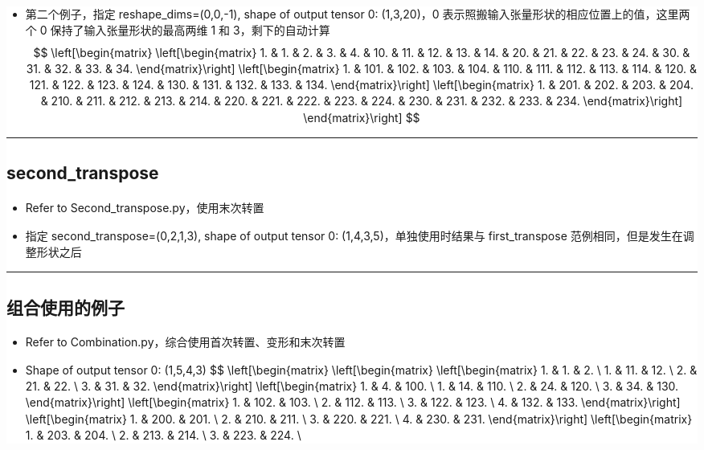 + 第二个例子，指定 reshape_dims=(0,0,-1), shape of output tensor 0: (1,3,20)，0 表示照搬输入张量形状的相应位置上的值，这里两个 0 保持了输入张量形状的最高两维 1 和 3，剩下的自动计算
$$
\left[\begin{matrix}
    \left[\begin{matrix}
          1. &   1. &   2. &   3. &   4. &  10. &  11. &  12. &  13. &  14. &  20. &  21. &  22. &  23. &  24. &  30. &  31. &  32. &  33. &  34.
    \end{matrix}\right]
    \left[\begin{matrix}
        1.   & 101. & 102. & 103. & 104. & 110. & 111. & 112. & 113. & 114. & 120. & 121. & 122. & 123. & 124. & 130. & 131. & 132. & 133. & 134.
    \end{matrix}\right]
    \left[\begin{matrix}
        1.   & 201. & 202. & 203. & 204. & 210. & 211. & 212. & 213. & 214. & 220. & 221. & 222. & 223. & 224. & 230. & 231. & 232. & 233. & 234.
    \end{matrix}\right]
\end{matrix}\right]
$$

---

## second_transpose
+ Refer to Second_transpose.py，使用末次转置

+ 指定 second_transpose=(0,2,1,3), shape of output tensor 0: (1,4,3,5)，单独使用时结果与 first_transpose 范例相同，但是发生在调整形状之后

---

## 组合使用的例子
+ Refer to Combination.py，综合使用首次转置、变形和末次转置

+ Shape of output tensor 0: (1,5,4,3)
$$
\left[\begin{matrix}
    \left[\begin{matrix}
        \left[\begin{matrix}
              1. &   1. &   2. \\
             1.  &  11. &  12. \\
             2.  &  21. &  22. \\
             3.  &  31. &  32.
        \end{matrix}\right]
        \left[\begin{matrix}
              1. &   4. & 100. \\
             1.  &  14. & 110. \\
             2.  &  24. & 120. \\
             3.  &  34. & 130.
        \end{matrix}\right]
        \left[\begin{matrix}
            1.   & 102. & 103. \\
            2.   & 112. & 113. \\
            3.   & 122. & 123. \\
            4.   & 132. & 133.
        \end{matrix}\right]
        \left[\begin{matrix}
            1.   & 200. & 201. \\
            2.   & 210. & 211. \\
            3.   & 220. & 221. \\
            4.   & 230. & 231.
        \end{matrix}\right]
        \left[\begin{matrix}
            1.   & 203. & 204. \\
            2.   & 213. & 214. \\
            3.   & 223. & 224. \\